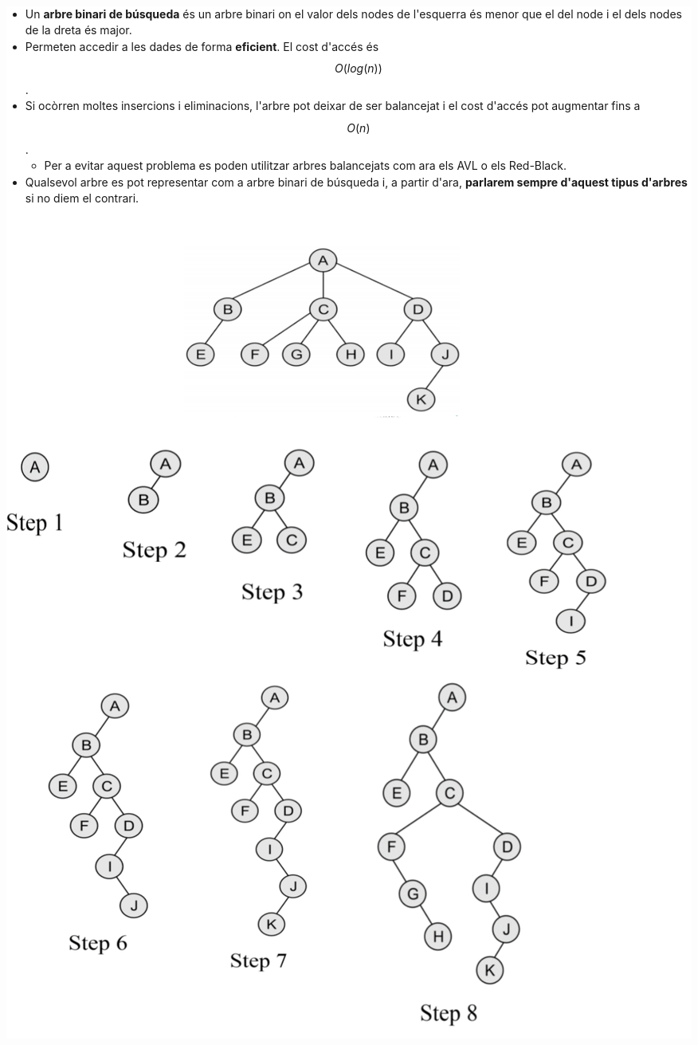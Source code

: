 * Un **arbre binari de búsqueda** és un arbre binari on el valor dels nodes de l'esquerra és menor que el del node i el dels nodes de la dreta és major.
* Permeten accedir a les dades de forma **eficient**. El cost d'accés és $$O(log(n))$$.
* Si ocòrren moltes insercions i eliminacions, l'arbre pot deixar de ser balancejat i el cost d'accés pot augmentar fins a $$O(n)$$.
    * Per a evitar aquest problema es poden utilitzar arbres balancejats com ara els AVL o els Red-Black.
* Qualsevol arbre es pot representar com a arbre binari de búsqueda i, a partir d'ara, **parlarem sempre d'aquest tipus d'arbres** si no diem el contrari.

![right fit](../images%2Foutput163.png)

